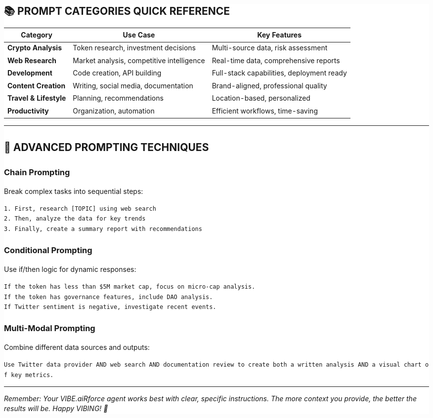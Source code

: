 
## 📚 PROMPT CATEGORIES QUICK REFERENCE

| Category | Use Case | Key Features |
|----------|----------|--------------|
| **Crypto Analysis** | Token research, investment decisions | Multi-source data, risk assessment |
| **Web Research** | Market analysis, competitive intelligence | Real-time data, comprehensive reports |
| **Development** | Code creation, API building | Full-stack capabilities, deployment ready |
| **Content Creation** | Writing, social media, documentation | Brand-aligned, professional quality |
| **Travel & Lifestyle** | Planning, recommendations | Location-based, personalized |
| **Productivity** | Organization, automation | Efficient workflows, time-saving |

---

## 🚀 ADVANCED PROMPTING TECHNIQUES

### Chain Prompting
Break complex tasks into sequential steps:
```
1. First, research [TOPIC] using web search
2. Then, analyze the data for key trends  
3. Finally, create a summary report with recommendations
```

### Conditional Prompting
Use if/then logic for dynamic responses:
```
If the token has less than $5M market cap, focus on micro-cap analysis.
If the token has governance features, include DAO analysis.
If Twitter sentiment is negative, investigate recent events.
```

### Multi-Modal Prompting
Combine different data sources and outputs:
```
Use Twitter data provider AND web search AND documentation review to create both a written analysis AND a visual chart of key metrics.
```

---

*Remember: Your VIBE.aiRforce agent works best with clear, specific instructions. The more context you provide, the better the results will be. Happy VIBING! 🚀* 
